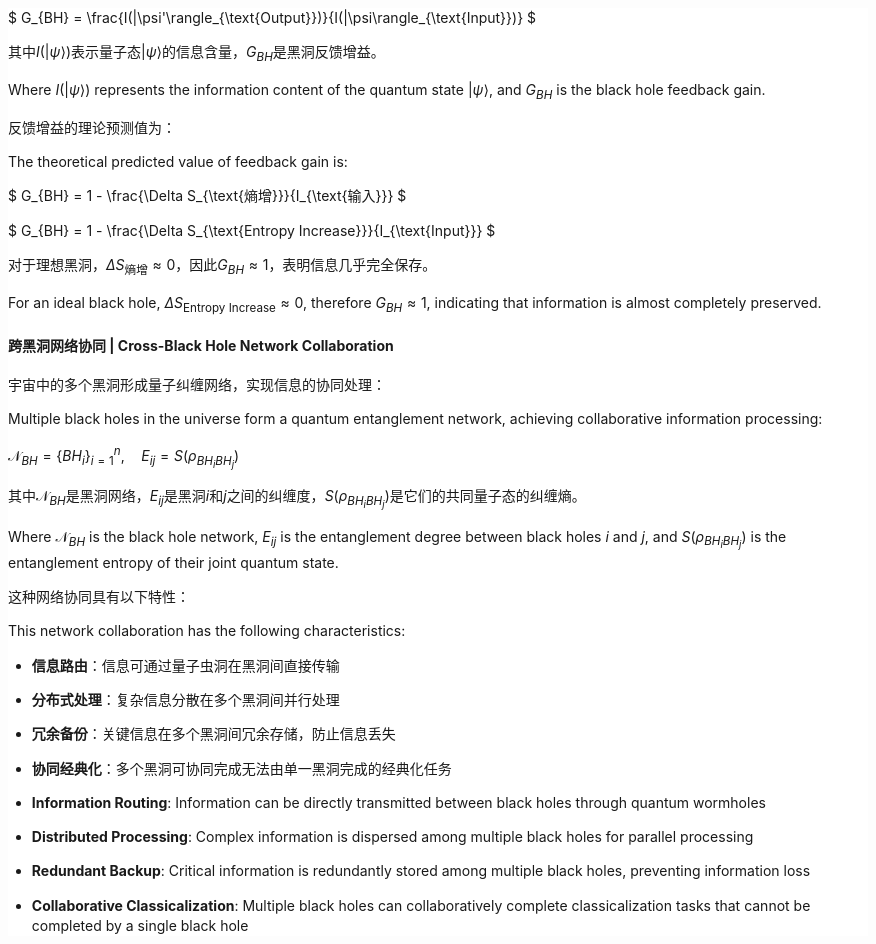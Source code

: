 $`
G_{BH} = \frac{I(|\psi'\rangle_{\text{Output}})}{I(|\psi\rangle_{\text{Input}})}
`$

其中$`I(|\psi\rangle)`$表示量子态$`|\psi\rangle`$的信息含量，$`G_{BH}`$是黑洞反馈增益。

Where $`I(|\psi\rangle)`$ represents the information content of the quantum state $`|\psi\rangle`$, and $`G_{BH}`$ is the black hole feedback gain.

反馈增益的理论预测值为：

The theoretical predicted value of feedback gain is:

$`
G_{BH} = 1 - \frac{\Delta S_{\text{熵增}}}{I_{\text{输入}}}
`$

$`
G_{BH} = 1 - \frac{\Delta S_{\text{Entropy Increase}}}{I_{\text{Input}}}
`$

对于理想黑洞，$`\Delta S_{\text{熵增}} \approx 0`$，因此$`G_{BH} \approx 1`$，表明信息几乎完全保存。

For an ideal black hole, $`\Delta S_{\text{Entropy Increase}} \approx 0`$, therefore $`G_{BH} \approx 1`$, indicating that information is almost completely preserved.

#### 跨黑洞网络协同 | Cross-Black Hole Network Collaboration

宇宙中的多个黑洞形成量子纠缠网络，实现信息的协同处理：

Multiple black holes in the universe form a quantum entanglement network, achieving collaborative information processing:

$`
\mathcal{N}_{BH} = \{BH_i\}_{i=1}^n, \quad E_{ij} = S(\rho_{BH_i BH_j})
`$

其中$`\mathcal{N}_{BH}`$是黑洞网络，$`E_{ij}`$是黑洞$`i`$和$`j`$之间的纠缠度，$`S(\rho_{BH_i BH_j})`$是它们的共同量子态的纠缠熵。

Where $`\mathcal{N}_{BH}`$ is the black hole network, $`E_{ij}`$ is the entanglement degree between black holes $`i`$ and $`j`$, and $`S(\rho_{BH_i BH_j})`$ is the entanglement entropy of their joint quantum state.

这种网络协同具有以下特性：

This network collaboration has the following characteristics:

- **信息路由**：信息可通过量子虫洞在黑洞间直接传输
- **分布式处理**：复杂信息分散在多个黑洞间并行处理
- **冗余备份**：关键信息在多个黑洞间冗余存储，防止信息丢失
- **协同经典化**：多个黑洞可协同完成无法由单一黑洞完成的经典化任务

- **Information Routing**: Information can be directly transmitted between black holes through quantum wormholes
- **Distributed Processing**: Complex information is dispersed among multiple black holes for parallel processing
- **Redundant Backup**: Critical information is redundantly stored among multiple black holes, preventing information loss
- **Collaborative Classicalization**: Multiple black holes can collaboratively complete classicalization tasks that cannot be completed by a single black hole
